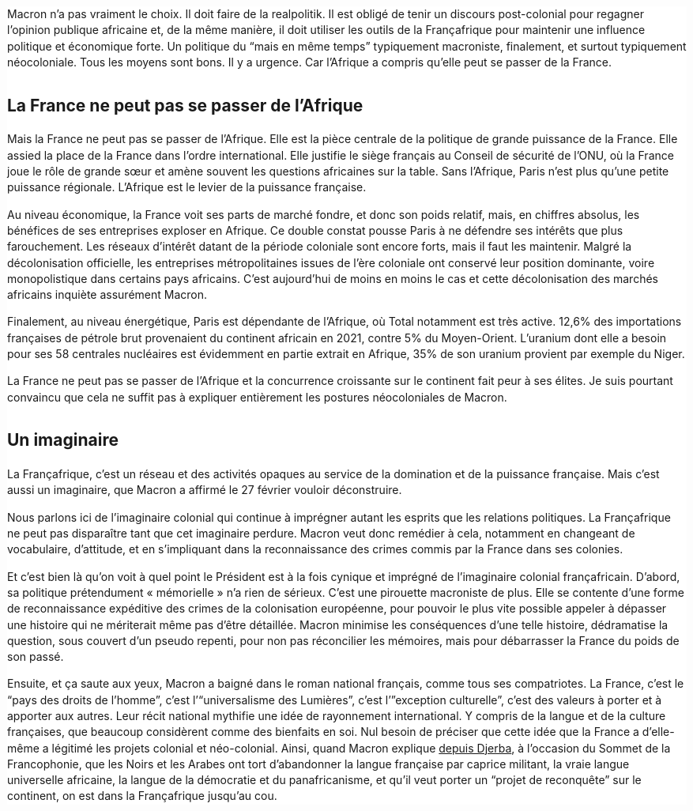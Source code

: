 Macron n’a pas vraiment le choix. Il doit faire de la realpolitik. Il est obligé de tenir un discours post-colonial pour regagner l’opinion publique africaine et, de la même manière, il doit utiliser les outils de la Françafrique pour maintenir une influence politique et économique forte. Un politique du “mais en même temps” typiquement macroniste, finalement, et surtout typiquement néocoloniale. Tous les moyens sont bons. Il y a urgence. Car l’Afrique a compris qu’elle peut se passer de la France. 

## La France ne peut pas se passer de l’Afrique

Mais la France ne peut pas se passer de l’Afrique. Elle est la pièce centrale de la politique de grande puissance de la France. Elle assied la place de la France dans l’ordre international. Elle justifie le siège français au Conseil de sécurité de l’ONU, où la France joue le rôle de grande sœur et amène souvent les questions africaines sur la table. Sans l’Afrique, Paris n’est plus qu’une petite puissance régionale. L’Afrique est le levier de la puissance française. 

Au niveau économique, la France voit ses parts de marché fondre, et donc son poids relatif, mais, en chiffres absolus, les bénéfices de ses entreprises exploser en Afrique. Ce double constat pousse Paris à ne défendre ses intérêts que plus farouchement. Les réseaux d’intérêt datant de la période coloniale sont encore forts, mais il faut les maintenir. Malgré la décolonisation officielle, les entreprises métropolitaines issues de l’ère coloniale ont conservé leur position dominante, voire monopolistique dans certains pays africains. C’est aujourd’hui de moins en moins le cas et cette décolonisation des marchés africains inquiète assurément Macron. 

Finalement, au niveau énergétique, Paris est dépendante de l’Afrique, où Total notamment est très active. 12,6% des importations françaises de pétrole brut provenaient du continent africain en 2021, contre 5% du Moyen-Orient. L’uranium dont elle a besoin pour ses 58 centrales nucléaires est évidemment en partie extrait en Afrique, 35% de son uranium provient par exemple du Niger. 

La France ne peut pas se passer de l’Afrique et la concurrence croissante sur le continent fait peur à ses élites. Je suis pourtant convaincu que cela ne suffit pas à expliquer entièrement les postures néocoloniales de Macron. 

## Un imaginaire

La Françafrique, c’est un réseau et des activités opaques au service de la domination et de la puissance française. Mais c’est aussi un imaginaire, que Macron a affirmé le 27 février vouloir déconstruire.  

Nous parlons ici de l’imaginaire colonial qui continue à imprégner autant les esprits que les relations politiques. La Françafrique ne peut pas disparaître tant que cet imaginaire perdure. Macron veut donc remédier à cela, notamment en changeant de vocabulaire, d’attitude, et en s’impliquant dans la reconnaissance des crimes commis par la France dans ses colonies. 

Et c’est bien là qu’on voit à quel point le Président est à la fois cynique et imprégné de l’imaginaire colonial françafricain. D’abord, sa politique prétendument « mémorielle » n’a rien de sérieux. C’est une pirouette macroniste de plus. Elle se contente d’une forme de reconnaissance expéditive des crimes de la colonisation européenne, pour pouvoir le plus vite possible appeler à dépasser une histoire qui ne mériterait même pas d’être détaillée. Macron minimise les conséquences d’une telle histoire, dédramatise la question, sous couvert d’un pseudo repenti, pour non pas réconcilier les mémoires, mais pour débarrasser la France du poids de son passé. 

Ensuite, et ça saute aux yeux, Macron a baigné dans le roman national français, comme tous ses compatriotes. La France, c’est le “pays des droits de l’homme”, c’est l’“universalisme des Lumières”, c’est l’”exception culturelle”, c’est des valeurs à porter et à apporter aux autres. Leur récit national mythifie une idée de rayonnement international. Y compris de la langue et de la culture françaises, que beaucoup considèrent comme des bienfaits en soi. Nul besoin de préciser que cette idée que la France a d’elle-même a légitimé les projets colonial et néo-colonial. 
Ainsi, quand Macron explique [depuis Djerba](https://www.youtube.com/watch?v=X3MQwAjOlaU), à l’occasion du Sommet de la Francophonie, que les Noirs et les Arabes ont tort d’abandonner la langue française par caprice militant, la vraie langue universelle africaine, la langue de la démocratie et du panafricanisme, et qu’il veut porter un “projet de reconquête” sur le continent, on est dans la Françafrique jusqu’au cou. 
